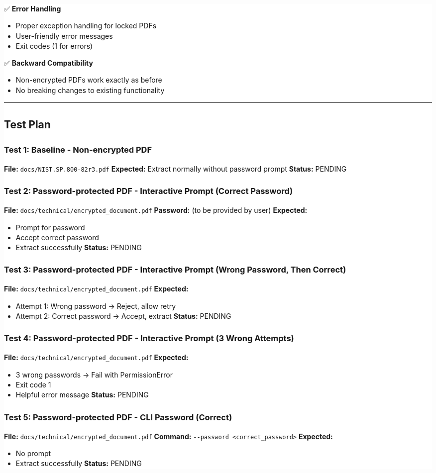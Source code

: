 ✅ **Error Handling**
- Proper exception handling for locked PDFs
- User-friendly error messages
- Exit codes (1 for errors)

✅ **Backward Compatibility**
- Non-encrypted PDFs work exactly as before
- No breaking changes to existing functionality

---

## Test Plan

### Test 1: Baseline - Non-encrypted PDF
**File:** `docs/NIST.SP.800-82r3.pdf`
**Expected:** Extract normally without password prompt
**Status:** PENDING

### Test 2: Password-protected PDF - Interactive Prompt (Correct Password)
**File:** `docs/technical/encrypted_document.pdf`
**Password:** (to be provided by user)
**Expected:**
- Prompt for password
- Accept correct password
- Extract successfully
**Status:** PENDING

### Test 3: Password-protected PDF - Interactive Prompt (Wrong Password, Then Correct)
**File:** `docs/technical/encrypted_document.pdf`
**Expected:**
- Attempt 1: Wrong password → Reject, allow retry
- Attempt 2: Correct password → Accept, extract
**Status:** PENDING

### Test 4: Password-protected PDF - Interactive Prompt (3 Wrong Attempts)
**File:** `docs/technical/encrypted_document.pdf`
**Expected:**
- 3 wrong passwords → Fail with PermissionError
- Exit code 1
- Helpful error message
**Status:** PENDING

### Test 5: Password-protected PDF - CLI Password (Correct)
**File:** `docs/technical/encrypted_document.pdf`
**Command:** `--password <correct_password>`
**Expected:**
- No prompt
- Extract successfully
**Status:** PENDING
